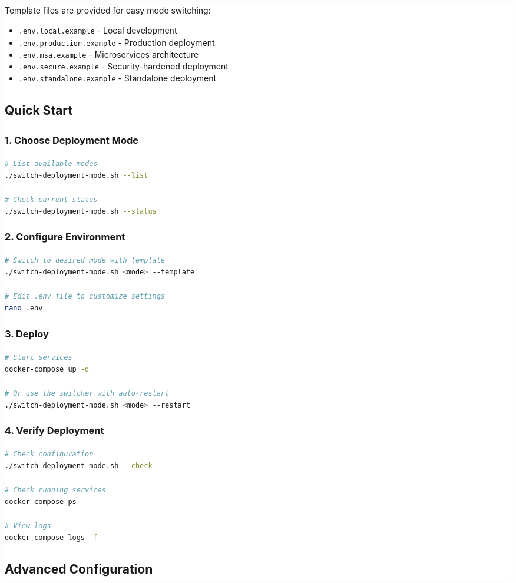 Template files are provided for easy mode switching:

- `.env.local.example` - Local development
- `.env.production.example` - Production deployment
- `.env.msa.example` - Microservices architecture
- `.env.secure.example` - Security-hardened deployment
- `.env.standalone.example` - Standalone deployment

## Quick Start

### 1. Choose Deployment Mode

```bash
# List available modes
./switch-deployment-mode.sh --list

# Check current status
./switch-deployment-mode.sh --status
```

### 2. Configure Environment

```bash
# Switch to desired mode with template
./switch-deployment-mode.sh <mode> --template

# Edit .env file to customize settings
nano .env
```

### 3. Deploy

```bash
# Start services
docker-compose up -d

# Or use the switcher with auto-restart
./switch-deployment-mode.sh <mode> --restart
```

### 4. Verify Deployment

```bash
# Check configuration
./switch-deployment-mode.sh --check

# Check running services
docker-compose ps

# View logs
docker-compose logs -f
```

## Advanced Configuration
